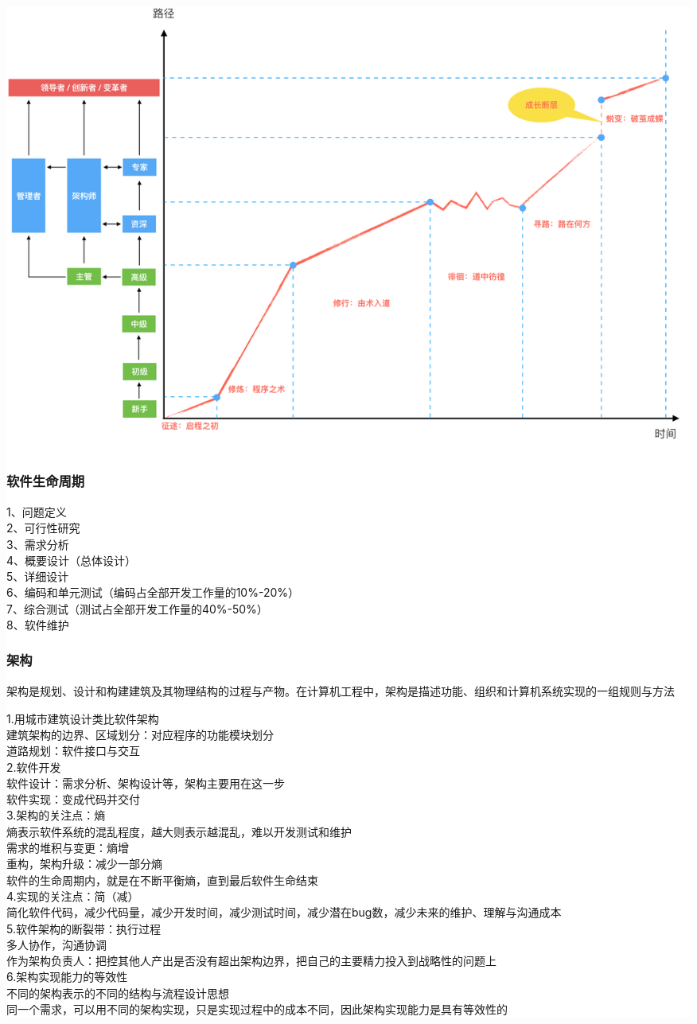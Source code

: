 ![](../.gitbook/assets/pipeline%20%281%29.jpg)

### 软件生命周期

1、问题定义   
 2、可行性研究   
 3、需求分析   
 4、概要设计（总体设计）   
 5、详细设计   
 6、编码和单元测试（编码占全部开发工作量的10%-20%）   
 7、综合测试（测试占全部开发工作量的40%-50%）   
 8、软件维护   


### 架构

架构是规划、设计和构建建筑及其物理结构的过程与产物。在计算机工程中，架构是描述功能、组织和计算机系统实现的一组规则与方法

1.用城市建筑设计类比软件架构   
 建筑架构的边界、区域划分：对应程序的功能模块划分   
 道路规划：软件接口与交互   
 2.软件开发   
 软件设计：需求分析、架构设计等，架构主要用在这一步   
 软件实现：变成代码并交付   
 3.架构的关注点：熵   
 熵表示软件系统的混乱程度，越大则表示越混乱，难以开发测试和维护   
 需求的堆积与变更：熵增   
 重构，架构升级：减少一部分熵   
 软件的生命周期内，就是在不断平衡熵，直到最后软件生命结束   
 4.实现的关注点：简（减）   
 简化软件代码，减少代码量，减少开发时间，减少测试时间，减少潜在bug数，减少未来的维护、理解与沟通成本   
 5.软件架构的断裂带：执行过程   
 多人协作，沟通协调   
 作为架构负责人：把控其他人产出是否没有超出架构边界，把自己的主要精力投入到战略性的问题上   
 6.架构实现能力的等效性   
 不同的架构表示的不同的结构与流程设计思想   
 同一个需求，可以用不同的架构实现，只是实现过程中的成本不同，因此架构实现能力是具有等效性的   